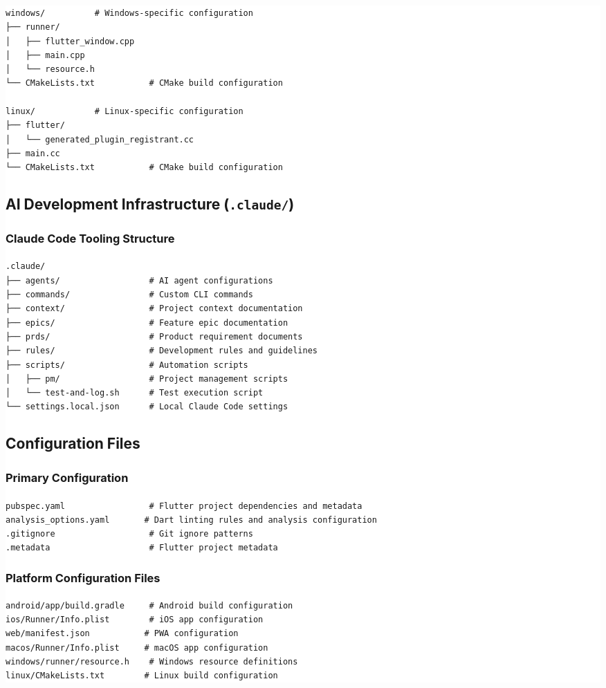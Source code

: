 ```
windows/          # Windows-specific configuration
├── runner/
│   ├── flutter_window.cpp
│   ├── main.cpp
│   └── resource.h
└── CMakeLists.txt           # CMake build configuration

linux/            # Linux-specific configuration
├── flutter/
│   └── generated_plugin_registrant.cc
├── main.cc
└── CMakeLists.txt           # CMake build configuration
```

## AI Development Infrastructure (`.claude/`)

### Claude Code Tooling Structure
```
.claude/
├── agents/                  # AI agent configurations
├── commands/                # Custom CLI commands
├── context/                 # Project context documentation
├── epics/                   # Feature epic documentation
├── prds/                    # Product requirement documents
├── rules/                   # Development rules and guidelines
├── scripts/                 # Automation scripts
│   ├── pm/                  # Project management scripts
│   └── test-and-log.sh      # Test execution script
└── settings.local.json      # Local Claude Code settings
```

## Configuration Files

### Primary Configuration
```
pubspec.yaml                 # Flutter project dependencies and metadata
analysis_options.yaml       # Dart linting rules and analysis configuration
.gitignore                   # Git ignore patterns
.metadata                    # Flutter project metadata
```

### Platform Configuration Files
```
android/app/build.gradle     # Android build configuration
ios/Runner/Info.plist        # iOS app configuration
web/manifest.json           # PWA configuration
macos/Runner/Info.plist     # macOS app configuration
windows/runner/resource.h    # Windows resource definitions
linux/CMakeLists.txt        # Linux build configuration
```
